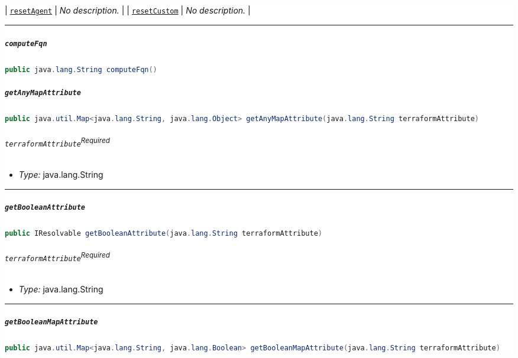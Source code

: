 | <code><a href="#@cdktf/provider-hcp.waypointAction.WaypointActionRequestOutputReference.resetAgent">resetAgent</a></code> | *No description.* |
| <code><a href="#@cdktf/provider-hcp.waypointAction.WaypointActionRequestOutputReference.resetCustom">resetCustom</a></code> | *No description.* |

---

##### `computeFqn` <a name="computeFqn" id="@cdktf/provider-hcp.waypointAction.WaypointActionRequestOutputReference.computeFqn"></a>

```java
public java.lang.String computeFqn()
```

##### `getAnyMapAttribute` <a name="getAnyMapAttribute" id="@cdktf/provider-hcp.waypointAction.WaypointActionRequestOutputReference.getAnyMapAttribute"></a>

```java
public java.util.Map<java.lang.String, java.lang.Object> getAnyMapAttribute(java.lang.String terraformAttribute)
```

###### `terraformAttribute`<sup>Required</sup> <a name="terraformAttribute" id="@cdktf/provider-hcp.waypointAction.WaypointActionRequestOutputReference.getAnyMapAttribute.parameter.terraformAttribute"></a>

- *Type:* java.lang.String

---

##### `getBooleanAttribute` <a name="getBooleanAttribute" id="@cdktf/provider-hcp.waypointAction.WaypointActionRequestOutputReference.getBooleanAttribute"></a>

```java
public IResolvable getBooleanAttribute(java.lang.String terraformAttribute)
```

###### `terraformAttribute`<sup>Required</sup> <a name="terraformAttribute" id="@cdktf/provider-hcp.waypointAction.WaypointActionRequestOutputReference.getBooleanAttribute.parameter.terraformAttribute"></a>

- *Type:* java.lang.String

---

##### `getBooleanMapAttribute` <a name="getBooleanMapAttribute" id="@cdktf/provider-hcp.waypointAction.WaypointActionRequestOutputReference.getBooleanMapAttribute"></a>

```java
public java.util.Map<java.lang.String, java.lang.Boolean> getBooleanMapAttribute(java.lang.String terraformAttribute)
```
